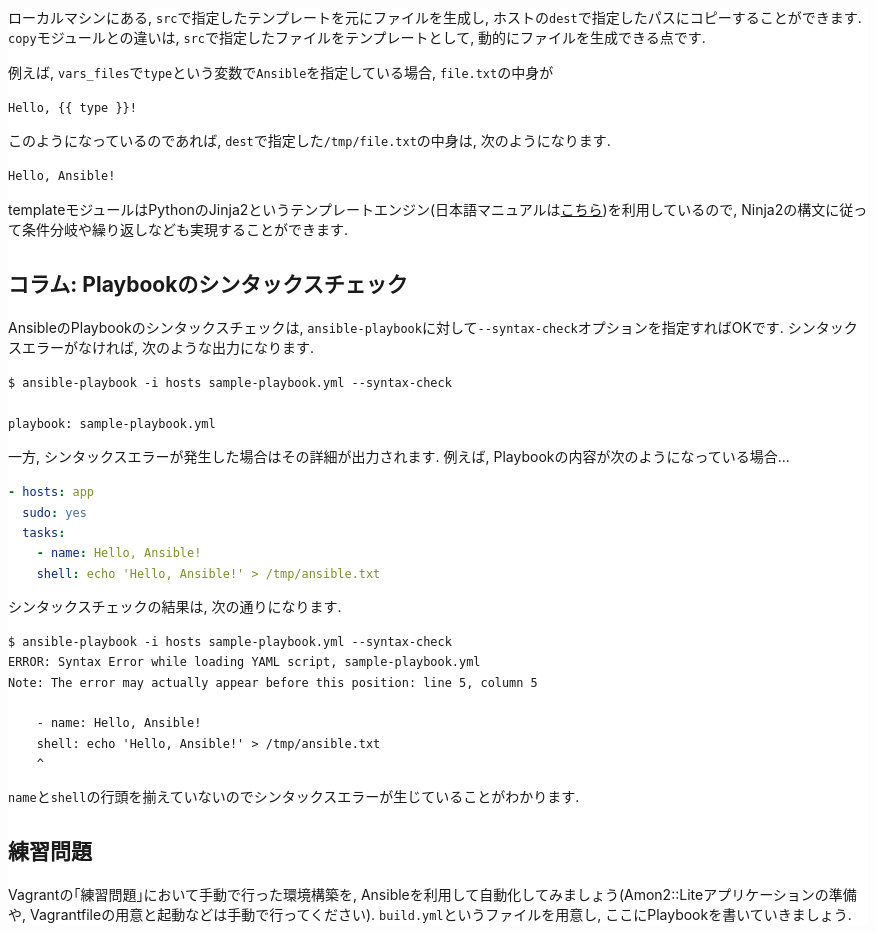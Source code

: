 ローカルマシンにある, `src`で指定したテンプレートを元にファイルを生成し, ホストの`dest`で指定したパスにコピーすることができます.
`copy`モジュールとの違いは, `src`で指定したファイルをテンプレートとして, 動的にファイルを生成できる点です.

例えば, `vars_files`で`type`という変数で`Ansible`を指定している場合, `file.txt`の中身が

```
Hello, {{ type }}!
```

このようになっているのであれば, `dest`で指定した`/tmp/file.txt`の中身は, 次のようになります.

```
Hello, Ansible!
```

templateモジュールはPythonのJinja2というテンプレートエンジン(日本語マニュアルは[こちら](http://ymotongpoo.appspot.com/jinja2_ja/index.html))を利用しているので, Ninja2の構文に従って条件分岐や繰り返しなども実現することができます.

## コラム: Playbookのシンタックスチェック

AnsibleのPlaybookのシンタックスチェックは, `ansible-playbook`に対して`--syntax-check`オプションを指定すればOKです.
シンタックスエラーがなければ, 次のような出力になります.

```
$ ansible-playbook -i hosts sample-playbook.yml --syntax-check

playbook: sample-playbook.yml
```

一方, シンタックスエラーが発生した場合はその詳細が出力されます.
例えば, Playbookの内容が次のようになっている場合...

```yaml
- hosts: app
  sudo: yes
  tasks:
    - name: Hello, Ansible!
    shell: echo 'Hello, Ansible!' > /tmp/ansible.txt
```

シンタックスチェックの結果は, 次の通りになります.

```
$ ansible-playbook -i hosts sample-playbook.yml --syntax-check
ERROR: Syntax Error while loading YAML script, sample-playbook.yml
Note: The error may actually appear before this position: line 5, column 5

    - name: Hello, Ansible!
    shell: echo 'Hello, Ansible!' > /tmp/ansible.txt
    ^
```

`name`と`shell`の行頭を揃えていないのでシンタックスエラーが生じていることがわかります.

## 練習問題

Vagrantの｢練習問題｣において手動で行った環境構築を, Ansibleを利用して自動化してみましょう(Amon2::Liteアプリケーションの準備や, Vagrantfileの用意と起動などは手動で行ってください).
`build.yml`というファイルを用意し, ここにPlaybookを書いていきましょう.
